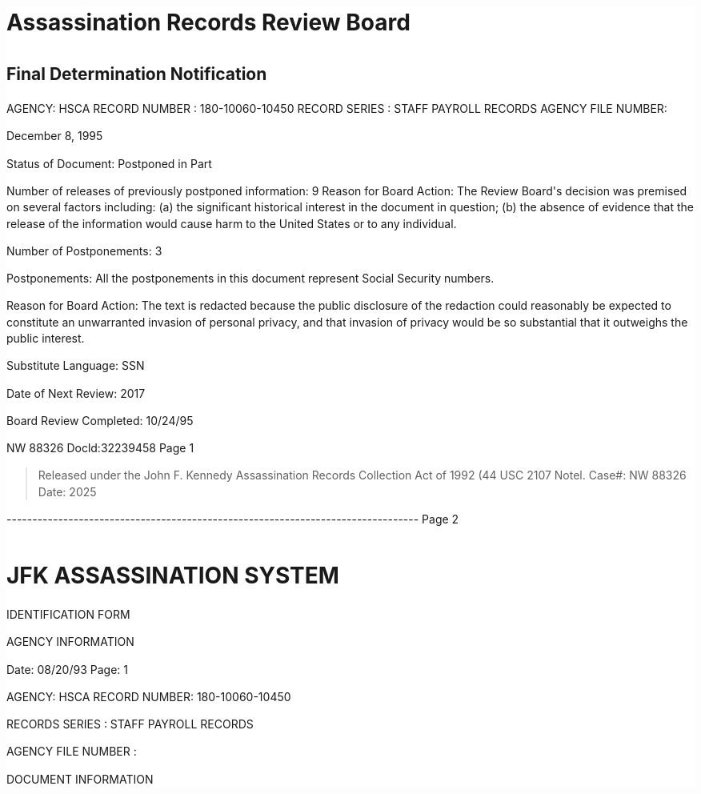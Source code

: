 # Assassination Records Review Board
## Final Determination Notification

AGENCY: HSCA
RECORD NUMBER : 180-10060-10450
RECORD SERIES : STAFF PAYROLL RECORDS
AGENCY FILE NUMBER:

December 8, 1995

Status of Document: Postponed in Part

Number of releases of previously postponed information: 9
Reason for Board Action: The Review Board's decision was premised on several factors including: (a) the significant historical interest in the document in question; (b) the absence of evidence that the release of the information would cause harm to the United States or to any individual.

Number of Postponements: 3

Postponements: All the postponements in this document represent Social Security numbers.

Reason for Board Action: The text is redacted because the public disclosure of the redaction could reasonably be expected to constitute an unwarranted invasion of personal privacy, and that invasion of privacy would be so substantial that it outweighs the public interest.

Substitute Language: SSN

Date of Next Review: 2017

Board Review Completed: 10/24/95

NW 88326 Docld:32239458 Page 1

> Released under the John F. Kennedy Assassination Records Collection Act of 1992 (44 USC 2107
> Notel. Case#: NW 88326 Date: 2025


-------------------------------------------------------------------------------- Page 2

# JFK ASSASSINATION SYSTEM

IDENTIFICATION FORM

AGENCY INFORMATION

Date: 08/20/93
Page: 1

AGENCY: HSCA
RECORD NUMBER: 180-10060-10450

RECORDS SERIES :
STAFF PAYROLL RECORDS

AGENCY FILE NUMBER :

DOCUMENT INFORMATION

